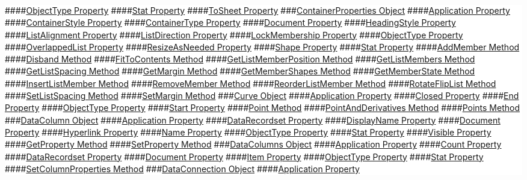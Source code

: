 ####[ObjectType Property](1d27b1c5-89f0-493c-b90c-9be46fc93ca0.md)
####[Stat Property](e51e58fb-a7b5-b18e-3f53-8ab1ff4d2994.md)
####[ToSheet Property](a5884fda-45cb-9b2b-da19-788db429e6f1.md)
###[ContainerProperties Object](b94f758f-58f7-f1ef-c03b-761e26c11017.md)
####[Application Property](144400fb-4a1a-8212-dfae-997076e5f41f.md)
####[ContainerStyle Property](cc7b6757-0287-e25a-9406-554aa70ef181.md)
####[ContainerType Property](ba3ead35-a6da-5978-e852-4362e5ca230e.md)
####[Document Property](c0f71c01-539a-8075-ac5b-f0ca2ba99a53.md)
####[HeadingStyle Property](aeb0a6c8-fa7d-fe16-a756-84d092d372c1.md)
####[ListAlignment Property](f8d62807-9663-b5ac-0154-d37fea1f9816.md)
####[ListDirection Property](0024e464-a865-dfd2-9936-569827e529c0.md)
####[LockMembership Property](b82455fc-f3cb-66de-c022-ac6f63f5b4b2.md)
####[ObjectType Property](92631374-f556-e09f-6048-3f21bd6a873b.md)
####[OverlappedList Property](e0fb8674-f17d-e48f-b7c4-db11d435dbf4.md)
####[ResizeAsNeeded Property](13bd0493-95fd-73bf-454c-a39c69589bcd.md)
####[Shape Property](8d31264d-3cdf-35fa-b033-17e669131c4b.md)
####[Stat Property](706df3c5-edf6-720c-e411-5445224d2e26.md)
####[AddMember Method](fcb97d9f-756e-95fb-8dab-d4aac67862c0.md)
####[Disband Method](eefb5785-643b-44f0-e173-3e855b2a7c30.md)
####[FitToContents Method](09169624-f1fd-66a3-0be2-738d808d540a.md)
####[GetListMemberPosition Method](4fb6ab3b-b369-5e33-0b4f-50754d31f39d.md)
####[GetListMembers Method](9aa6047a-ae20-d05c-cb59-56594ed08b2f.md)
####[GetListSpacing Method](cc20b7dc-1498-998d-23fa-a69bbba35294.md)
####[GetMargin Method](c0e224a1-f7a6-e16c-a99c-766a5a4ac207.md)
####[GetMemberShapes Method](4fb246c7-b86d-4e90-ef91-9cac988dbbb8.md)
####[GetMemberState Method](04103f79-7f28-7584-3bab-0c1d140f6b52.md)
####[InsertListMember Method](be9c8bc6-7e2d-fb52-dd32-370a32d12744.md)
####[RemoveMember Method](953beb58-ea8a-7c1f-20c1-0fe4de23e831.md)
####[ReorderListMember Method](6bcb8928-750d-bea6-bee8-1a4f18cfd08e.md)
####[RotateFlipList Method](0402f4e3-e494-b915-e6c3-a09a7fc12845.md)
####[SetListSpacing Method](2aa7d9c3-5945-5b2c-ab0c-3663e6d49288.md)
####[SetMargin Method](008dbfe9-53d9-17a6-c441-b30d5a691716.md)
###[Curve Object](040f47b2-794d-72c7-7479-b61d8f1cb75f.md)
####[Application Property](a521ec53-a31b-c2a3-6f07-c016b430be25.md)
####[Closed Property](ed4a1f5c-c4e3-9da7-cfe0-4d42cc0dc6b5.md)
####[End Property](dce413f4-3c3b-c79f-4dbc-cbe1a8fbcca7.md)
####[ObjectType Property](df2c3f5d-255b-10b5-4c29-49b9f45d18d3.md)
####[Start Property](ac5e56e8-dad2-c150-02e4-f5d7dafd20ff.md)
####[Point Method](48fcad31-a655-f68c-10fd-127fea45f95d.md)
####[PointAndDerivatives Method](2df3753b-f0f5-37ff-75d9-f63d6fc491dc.md)
####[Points Method](2dbd66cd-cc63-4635-3caf-29c8ae45c08e.md)
###[DataColumn Object](80af7e2a-131d-515b-f582-74d903c3e02f.md)
####[Application Property](fe10e16c-b86f-2dfc-9c6a-5ee4330363cd.md)
####[DataRecordset Property](e4ca0590-38fb-9fc2-cafd-f4883ce79b47.md)
####[DisplayName Property](eddfba36-836b-97c4-2b34-a5a930d85d03.md)
####[Document Property](c61bcd20-eeed-37c4-666c-604e27c95ed6.md)
####[Hyperlink Property](806f3eae-8bee-c053-6c25-b87a9c0ac0e3.md)
####[Name Property](9b66e7b1-f3e7-af3a-8a64-59ab90fd6119.md)
####[ObjectType Property](1e4049ca-a37d-9a50-d6b2-5230ce9be592.md)
####[Stat Property](425bb336-860b-993c-7a4e-c1c9f906d442.md)
####[Visible Property](c540f37d-abbd-4831-e43b-653b228735a2.md)
####[GetProperty Method](8fa134e8-320d-546b-1de1-e19607a60c49.md)
####[SetProperty Method](5851daa0-e2e0-7073-7e26-f0fc73586b9b.md)
###[DataColumns Object](620a56f5-d552-1247-22fb-18d07993d5ad.md)
####[Application Property](29664458-4992-5bc1-24c2-0e60c22c8802.md)
####[Count Property](13caba4a-adb5-bd5d-70ef-60c8c25d5dde.md)
####[DataRecordset Property](561f5ee6-28e1-475f-e073-df8c15f6be11.md)
####[Document Property](69f385ee-4412-b088-aa06-f9bc0f14574d.md)
####[Item Property](c61db4d2-a802-9e02-991e-af0fb9783989.md)
####[ObjectType Property](37673ca1-f0d3-7756-d1a1-a2a06f6042e0.md)
####[Stat Property](74aee585-67d5-0ff9-5782-ab9281a3c34e.md)
####[SetColumnProperties Method](453de04e-3def-11d1-67a4-127da4459564.md)
###[DataConnection Object](db21a645-d24d-253f-11ee-c75261d0896b.md)
####[Application Property](7795c0b8-c960-a8d4-4ffb-8eaa577d6b18.md)